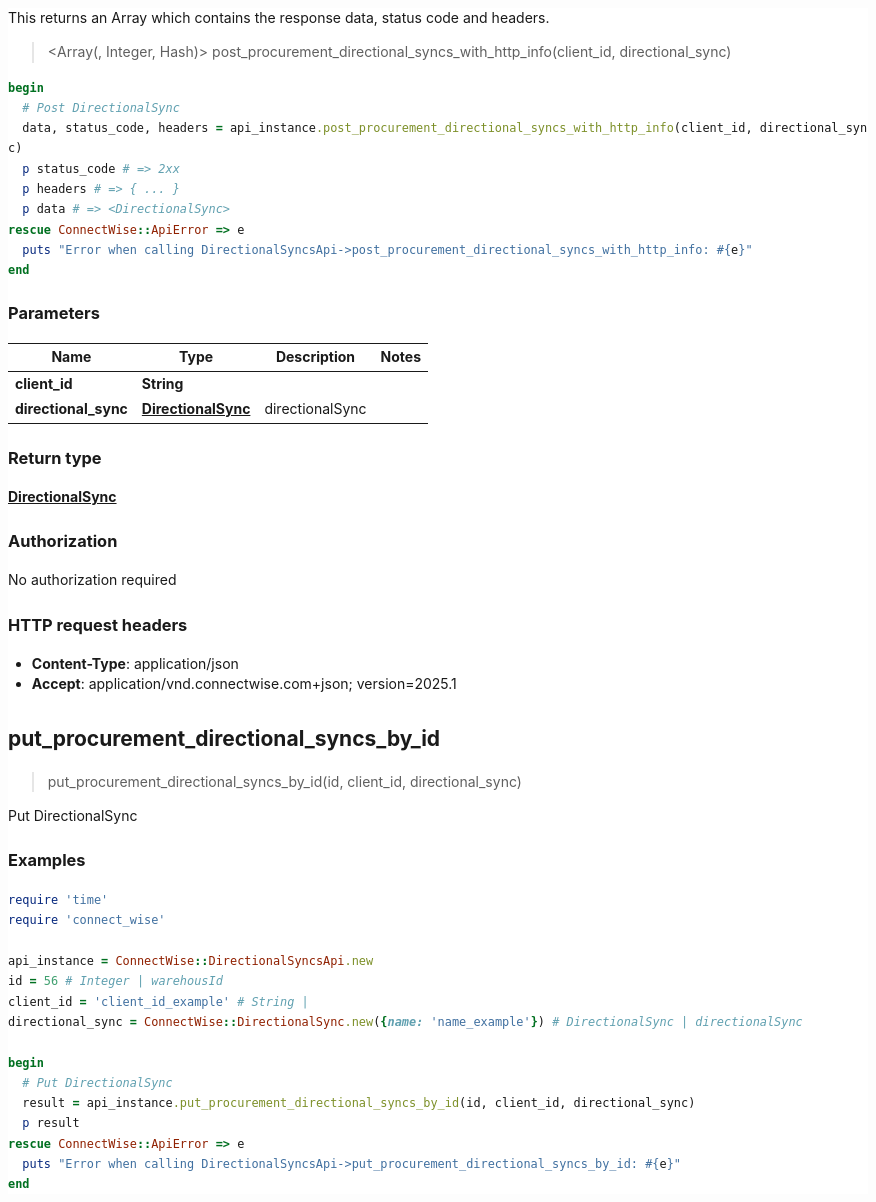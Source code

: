 This returns an Array which contains the response data, status code and headers.

> <Array(<DirectionalSync>, Integer, Hash)> post_procurement_directional_syncs_with_http_info(client_id, directional_sync)

```ruby
begin
  # Post DirectionalSync
  data, status_code, headers = api_instance.post_procurement_directional_syncs_with_http_info(client_id, directional_sync)
  p status_code # => 2xx
  p headers # => { ... }
  p data # => <DirectionalSync>
rescue ConnectWise::ApiError => e
  puts "Error when calling DirectionalSyncsApi->post_procurement_directional_syncs_with_http_info: #{e}"
end
```

### Parameters

| Name | Type | Description | Notes |
| ---- | ---- | ----------- | ----- |
| **client_id** | **String** |  |  |
| **directional_sync** | [**DirectionalSync**](DirectionalSync.md) | directionalSync |  |

### Return type

[**DirectionalSync**](DirectionalSync.md)

### Authorization

No authorization required

### HTTP request headers

- **Content-Type**: application/json
- **Accept**: application/vnd.connectwise.com+json; version=2025.1


## put_procurement_directional_syncs_by_id

> <DirectionalSync> put_procurement_directional_syncs_by_id(id, client_id, directional_sync)

Put DirectionalSync

### Examples

```ruby
require 'time'
require 'connect_wise'

api_instance = ConnectWise::DirectionalSyncsApi.new
id = 56 # Integer | warehousId
client_id = 'client_id_example' # String | 
directional_sync = ConnectWise::DirectionalSync.new({name: 'name_example'}) # DirectionalSync | directionalSync

begin
  # Put DirectionalSync
  result = api_instance.put_procurement_directional_syncs_by_id(id, client_id, directional_sync)
  p result
rescue ConnectWise::ApiError => e
  puts "Error when calling DirectionalSyncsApi->put_procurement_directional_syncs_by_id: #{e}"
end
```